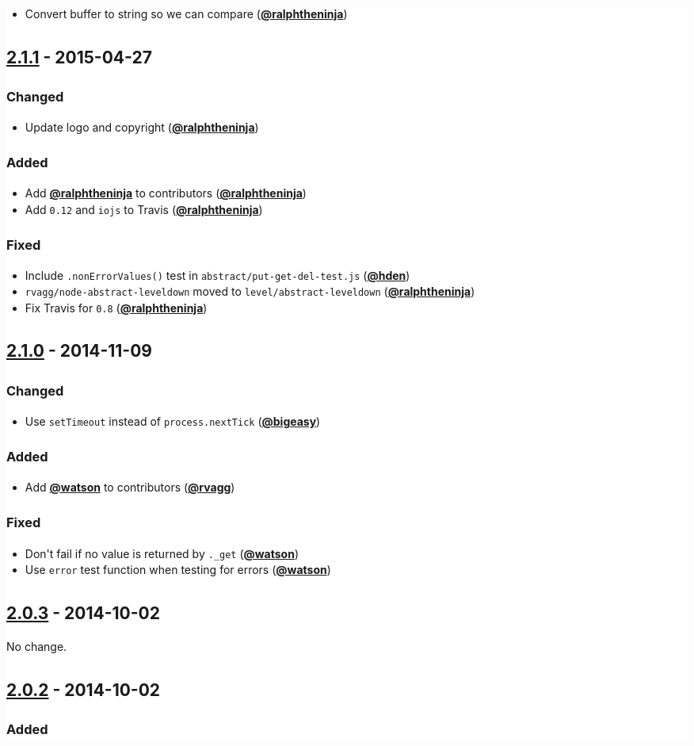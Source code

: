 * Convert buffer to string so we can compare \([**@ralphtheninja**](https://github.com/ralphtheninja)\)

## [2.1.1](https://github.com/Level/abstract-leveldown/compare/v2.1.0...v2.1.1) - 2015-04-27

### Changed

* Update logo and copyright \([**@ralphtheninja**](https://github.com/ralphtheninja)\)

### Added

* Add [**@ralphtheninja**](https://github.com/ralphtheninja) to contributors \([**@ralphtheninja**](https://github.com/ralphtheninja)\)
* Add `0.12` and `iojs` to Travis \([**@ralphtheninja**](https://github.com/ralphtheninja)\)

### Fixed

* Include `.nonErrorValues()` test in `abstract/put-get-del-test.js` \([**@hden**](https://github.com/hden)\)
* `rvagg/node-abstract-leveldown` moved to `level/abstract-leveldown` \([**@ralphtheninja**](https://github.com/ralphtheninja)\)
* Fix Travis for `0.8` \([**@ralphtheninja**](https://github.com/ralphtheninja)\)

## [2.1.0](https://github.com/Level/abstract-leveldown/compare/v2.0.3...v2.1.0) - 2014-11-09

### Changed

* Use `setTimeout` instead of `process.nextTick` \([**@bigeasy**](https://github.com/bigeasy)\)

### Added

* Add [**@watson**](https://github.com/watson) to contributors \([**@rvagg**](https://github.com/rvagg)\)

### Fixed

* Don't fail if no value is returned by `._get` \([**@watson**](https://github.com/watson)\)
* Use `error` test function when testing for errors \([**@watson**](https://github.com/watson)\)

## [2.0.3](https://github.com/Level/abstract-leveldown/compare/v2.0.2...v2.0.3) - 2014-10-02

No change.

## [2.0.2](https://github.com/Level/abstract-leveldown/compare/v2.0.1...v2.0.2) - 2014-10-02

### Added
